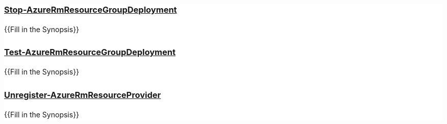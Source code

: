 ### [Stop-AzureRmResourceGroupDeployment](Stop-AzureRmResourceGroupDeployment.md)
{{Fill in the Synopsis}}

### [Test-AzureRmResourceGroupDeployment](Test-AzureRmResourceGroupDeployment.md)
{{Fill in the Synopsis}}

### [Unregister-AzureRmResourceProvider](Unregister-AzureRmResourceProvider.md)
{{Fill in the Synopsis}}

